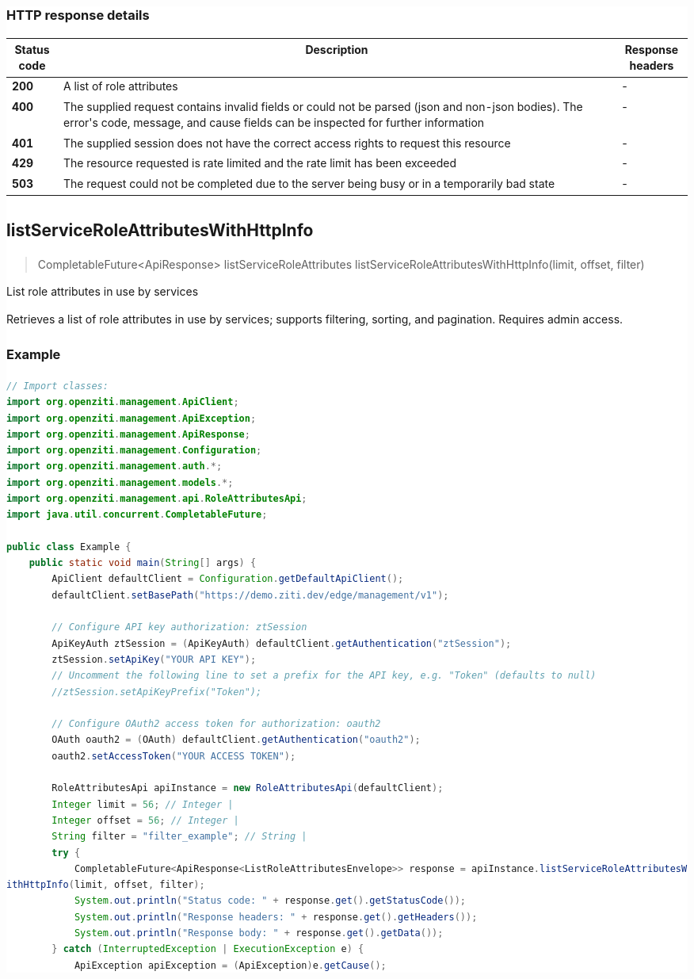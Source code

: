 ### HTTP response details
| Status code | Description | Response headers |
|-------------|-------------|------------------|
| **200** | A list of role attributes |  -  |
| **400** | The supplied request contains invalid fields or could not be parsed (json and non-json bodies). The error&#39;s code, message, and cause fields can be inspected for further information |  -  |
| **401** | The supplied session does not have the correct access rights to request this resource |  -  |
| **429** | The resource requested is rate limited and the rate limit has been exceeded |  -  |
| **503** | The request could not be completed due to the server being busy or in a temporarily bad state |  -  |

## listServiceRoleAttributesWithHttpInfo

> CompletableFuture<ApiResponse<ListRoleAttributesEnvelope>> listServiceRoleAttributes listServiceRoleAttributesWithHttpInfo(limit, offset, filter)

List role attributes in use by services

Retrieves a list of role attributes in use by services; supports filtering, sorting, and pagination. Requires admin access. 

### Example

```java
// Import classes:
import org.openziti.management.ApiClient;
import org.openziti.management.ApiException;
import org.openziti.management.ApiResponse;
import org.openziti.management.Configuration;
import org.openziti.management.auth.*;
import org.openziti.management.models.*;
import org.openziti.management.api.RoleAttributesApi;
import java.util.concurrent.CompletableFuture;

public class Example {
    public static void main(String[] args) {
        ApiClient defaultClient = Configuration.getDefaultApiClient();
        defaultClient.setBasePath("https://demo.ziti.dev/edge/management/v1");
        
        // Configure API key authorization: ztSession
        ApiKeyAuth ztSession = (ApiKeyAuth) defaultClient.getAuthentication("ztSession");
        ztSession.setApiKey("YOUR API KEY");
        // Uncomment the following line to set a prefix for the API key, e.g. "Token" (defaults to null)
        //ztSession.setApiKeyPrefix("Token");

        // Configure OAuth2 access token for authorization: oauth2
        OAuth oauth2 = (OAuth) defaultClient.getAuthentication("oauth2");
        oauth2.setAccessToken("YOUR ACCESS TOKEN");

        RoleAttributesApi apiInstance = new RoleAttributesApi(defaultClient);
        Integer limit = 56; // Integer | 
        Integer offset = 56; // Integer | 
        String filter = "filter_example"; // String | 
        try {
            CompletableFuture<ApiResponse<ListRoleAttributesEnvelope>> response = apiInstance.listServiceRoleAttributesWithHttpInfo(limit, offset, filter);
            System.out.println("Status code: " + response.get().getStatusCode());
            System.out.println("Response headers: " + response.get().getHeaders());
            System.out.println("Response body: " + response.get().getData());
        } catch (InterruptedException | ExecutionException e) {
            ApiException apiException = (ApiException)e.getCause();
```